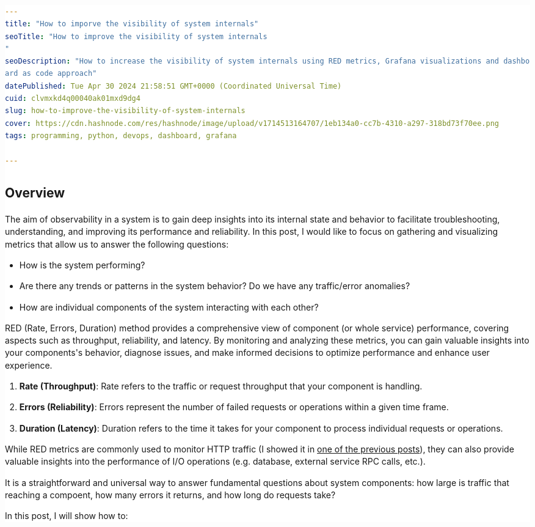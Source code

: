 ```yaml
---
title: "How to imporve the visibility of system internals"
seoTitle: "How to improve the visibility of system internals
"
seoDescription: "How to increase the visibility of system internals using RED metrics, Grafana visualizations and dashboard as code approach"
datePublished: Tue Apr 30 2024 21:58:51 GMT+0000 (Coordinated Universal Time)
cuid: clvmxkd4q00040ak01mxd9dg4
slug: how-to-improve-the-visibility-of-system-internals
cover: https://cdn.hashnode.com/res/hashnode/image/upload/v1714513164707/1eb134a0-cc7b-4310-a297-318bd73f70ee.png
tags: programming, python, devops, dashboard, grafana

---
```


## Overview

The aim of observability in a system is to gain deep insights into its internal state and behavior to facilitate troubleshooting, understanding, and improving its performance and reliability. In this post, I would like to focus on gathering and visualizing metrics that allow us to answer the following questions:

* How is the system performing?
    
* Are there any trends or patterns in the system behavior? Do we have any traffic/error anomalies?
    
* How are individual components of the system interacting with each other?
    

RED (Rate, Errors, Duration) method provides a comprehensive view of component (or whole service) performance, covering aspects such as throughput, reliability, and latency. By monitoring and analyzing these metrics, you can gain valuable insights into your components's behavior, diagnose issues, and make informed decisions to optimize performance and enhance user experience.

1. **Rate (Throughput)**: Rate refers to the traffic or request throughput that your component is handling.
    
2. **Errors (Reliability)**: Errors represent the number of failed requests or operations within a given time frame.
    
3. **Duration (Latency)**: Duration refers to the time it takes for your component to process individual requests or operations.
    

While RED metrics are commonly used to monitor HTTP traffic (I showed it in [one of the previous posts](https://medium.com/gitconnected/how-to-use-prometheus-for-web-application-monitoring-524204e36413)), they can also provide valuable insights into the performance of I/O operations (e.g. database, external service RPC calls, etc.).

It is a straightforward and universal way to answer fundamental questions about system components: how large is traffic that reaching a compoent, how many errors it returns, and how long do requests take?

In this post, I will show how to:
